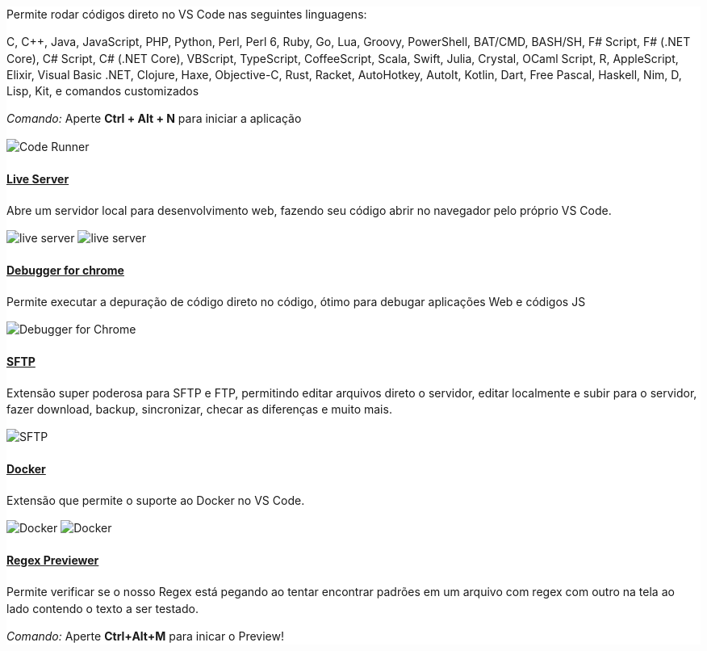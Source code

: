Permite rodar códigos direto no VS Code nas seguintes linguagens:

C, C++, Java, JavaScript, PHP, Python, Perl, Perl 6, Ruby, Go, Lua, Groovy, PowerShell, BAT/CMD, BASH/SH, F# Script, F# (.NET Core), C# Script, C# (.NET Core), VBScript, TypeScript, CoffeeScript, Scala, Swift, Julia, Crystal, OCaml Script, R, AppleScript, Elixir, Visual Basic .NET, Clojure, Haxe, Objective-C, Rust, Racket, AutoHotkey, AutoIt, Kotlin, Dart, Free Pascal, Haskell, Nim, D, Lisp, Kit, e comandos customizados

_Comando:_ Aperte **Ctrl + Alt + N** para iniciar a aplicação

![Code Runner](https://github.com/formulahendry/vscode-code-runner/raw/master/images/usage.gif)

#### [Live Server](https://marketplace.visualstudio.com/items?itemName=ritwickdey.LiveServer)

Abre um servidor local para desenvolvimento web, fazendo seu código abrir no navegador pelo próprio VS Code.

![live server](https://github.com/ritwickdey/vscode-live-server/raw/master/images/Screenshot/vscode-live-server-statusbar-3.jpg)
![live server](https://i.imgur.com/5CTYZkj.gif)

#### [Debugger for chrome](https://marketplace.visualstudio.com/itemdetails?itemName=msjsdiag.debugger-for-chrome)

Permite executar a depuração de código direto no código, ótimo para debugar aplicações Web e códigos JS

![Debugger for Chrome](https://github.com/Microsoft/vscode-chrome-debug/blob/master/images/demo.gif?raw=true)

#### [SFTP](https://marketplace.visualstudio.com/itemdetails?itemName=liximomo.sftp)

Extensão super poderosa para SFTP e FTP, permitindo editar arquivos direto o servidor, editar localmente e subir para o servidor, fazer download, backup, sincronizar, checar as diferenças e muito mais.

![SFTP](https://raw.githubusercontent.com/liximomo/vscode-sftp/master/assets/showcase/remote-explorer.png)

#### [Docker](https://marketplace.visualstudio.com/itemdetails?itemName=PeterJausovec.vscode-docker)

Extensão que permite o suporte ao Docker no VS Code.

![Docker](https://github.com/microsoft/vscode-docker/raw/master/images/generateFiles.gif)
![Docker](https://github.com/microsoft/vscode-docker/raw/master/images/intelliSense.gif)

#### [Regex Previewer](https://marketplace.visualstudio.com/itemdetails?itemName=chrmarti.regex)

Permite verificar se o nosso Regex está pegando ao tentar encontrar padrões em um arquivo com regex com outro na tela ao lado contendo o texto a ser testado.

_Comando:_ Aperte **Ctrl+Alt+M** para inicar o Preview!
